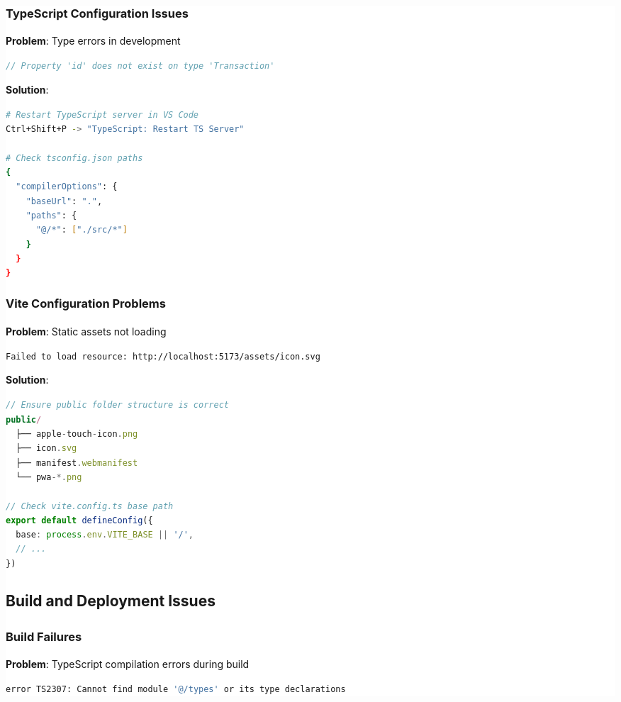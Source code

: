 ### TypeScript Configuration Issues

**Problem**: Type errors in development
```typescript
// Property 'id' does not exist on type 'Transaction'
```

**Solution**:
```bash
# Restart TypeScript server in VS Code
Ctrl+Shift+P -> "TypeScript: Restart TS Server"

# Check tsconfig.json paths
{
  "compilerOptions": {
    "baseUrl": ".",
    "paths": {
      "@/*": ["./src/*"]
    }
  }
}
```

### Vite Configuration Problems

**Problem**: Static assets not loading
```
Failed to load resource: http://localhost:5173/assets/icon.svg
```

**Solution**:
```typescript
// Ensure public folder structure is correct
public/
  ├── apple-touch-icon.png
  ├── icon.svg
  ├── manifest.webmanifest
  └── pwa-*.png

// Check vite.config.ts base path
export default defineConfig({
  base: process.env.VITE_BASE || '/',
  // ...
})
```

## Build and Deployment Issues

### Build Failures

**Problem**: TypeScript compilation errors during build
```bash
error TS2307: Cannot find module '@/types' or its type declarations
```
